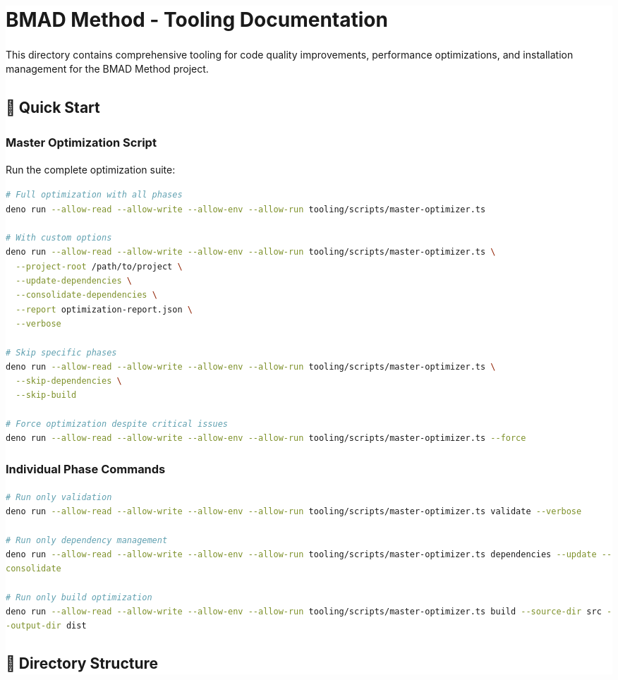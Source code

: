 # BMAD Method - Tooling Documentation

This directory contains comprehensive tooling for code quality improvements, performance optimizations, and installation management for the BMAD Method project.

## 🚀 Quick Start

### Master Optimization Script

Run the complete optimization suite:

```bash
# Full optimization with all phases
deno run --allow-read --allow-write --allow-env --allow-run tooling/scripts/master-optimizer.ts

# With custom options
deno run --allow-read --allow-write --allow-env --allow-run tooling/scripts/master-optimizer.ts \
  --project-root /path/to/project \
  --update-dependencies \
  --consolidate-dependencies \
  --report optimization-report.json \
  --verbose

# Skip specific phases
deno run --allow-read --allow-write --allow-env --allow-run tooling/scripts/master-optimizer.ts \
  --skip-dependencies \
  --skip-build

# Force optimization despite critical issues
deno run --allow-read --allow-write --allow-env --allow-run tooling/scripts/master-optimizer.ts --force
```

### Individual Phase Commands

```bash
# Run only validation
deno run --allow-read --allow-write --allow-env --allow-run tooling/scripts/master-optimizer.ts validate --verbose

# Run only dependency management
deno run --allow-read --allow-write --allow-env --allow-run tooling/scripts/master-optimizer.ts dependencies --update --consolidate

# Run only build optimization
deno run --allow-read --allow-write --allow-env --allow-run tooling/scripts/master-optimizer.ts build --source-dir src --output-dir dist
```

## 📁 Directory Structure
